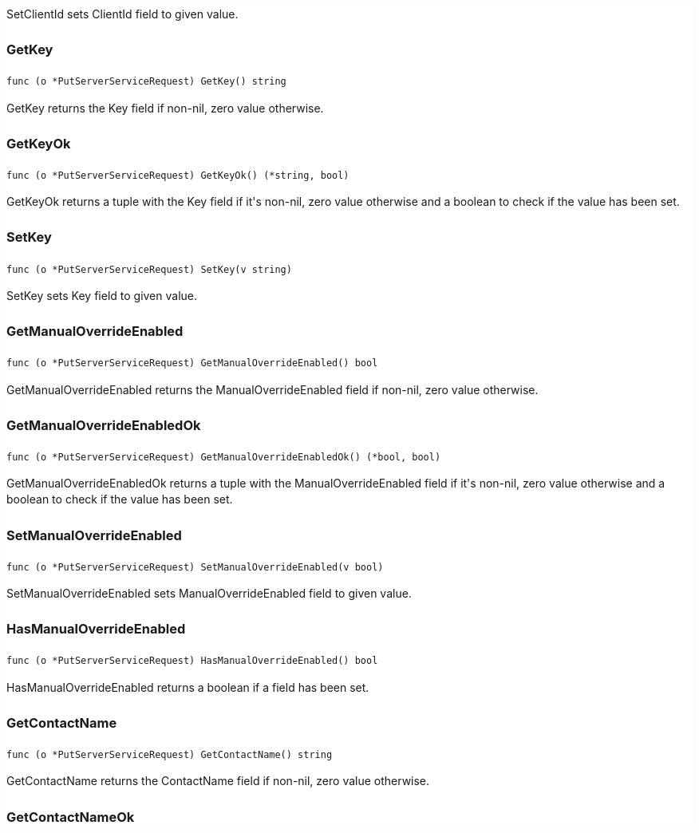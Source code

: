 SetClientId sets ClientId field to given value.


### GetKey

`func (o *PutServerServiceRequest) GetKey() string`

GetKey returns the Key field if non-nil, zero value otherwise.

### GetKeyOk

`func (o *PutServerServiceRequest) GetKeyOk() (*string, bool)`

GetKeyOk returns a tuple with the Key field if it's non-nil, zero value otherwise
and a boolean to check if the value has been set.

### SetKey

`func (o *PutServerServiceRequest) SetKey(v string)`

SetKey sets Key field to given value.


### GetManualOverrideEnabled

`func (o *PutServerServiceRequest) GetManualOverrideEnabled() bool`

GetManualOverrideEnabled returns the ManualOverrideEnabled field if non-nil, zero value otherwise.

### GetManualOverrideEnabledOk

`func (o *PutServerServiceRequest) GetManualOverrideEnabledOk() (*bool, bool)`

GetManualOverrideEnabledOk returns a tuple with the ManualOverrideEnabled field if it's non-nil, zero value otherwise
and a boolean to check if the value has been set.

### SetManualOverrideEnabled

`func (o *PutServerServiceRequest) SetManualOverrideEnabled(v bool)`

SetManualOverrideEnabled sets ManualOverrideEnabled field to given value.

### HasManualOverrideEnabled

`func (o *PutServerServiceRequest) HasManualOverrideEnabled() bool`

HasManualOverrideEnabled returns a boolean if a field has been set.

### GetContactName

`func (o *PutServerServiceRequest) GetContactName() string`

GetContactName returns the ContactName field if non-nil, zero value otherwise.

### GetContactNameOk
